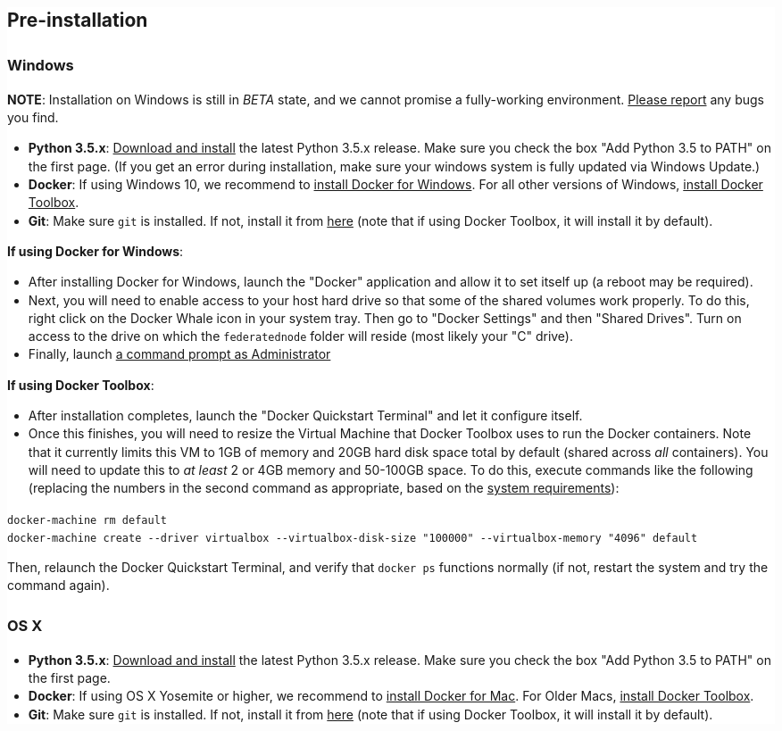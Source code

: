 ## Pre-installation

### Windows

**NOTE**: Installation on Windows is still in *BETA* state, and we cannot promise a fully-working environment. [Please report](https://github.com/CounterpartyXCP/federatednode/issues) any bugs you find.

* **Python 3.5.x**: [Download and install](https://www.python.org/downloads/) the latest Python 3.5.x release. Make sure you check the box "Add Python 3.5 to PATH" on the first page. (If you get an error during installation, make sure your windows system is fully updated via Windows Update.)
* **Docker**: If using Windows 10, we recommend to [install Docker for Windows](https://docs.docker.com/engine/installation/windows/). For all other versions of Windows, [install Docker Toolbox](https://docs.docker.com/toolbox/toolbox_install_windows/).
* **Git**: Make sure `git` is installed. If not, install it from [here](https://git-scm.com/download/win) (note that if using Docker Toolbox, it will install it by default).

**If using Docker for Windows**:

* After installing Docker for Windows, launch the "Docker" application and allow it to set itself up (a reboot may be required).
* Next, you will need to enable access to your host hard drive so that some of the shared volumes work properly. To do this, right click on the Docker Whale icon in your system tray. Then go to "Docker Settings" and then "Shared Drives". Turn on access to the drive on which the `federatednode` folder will reside (most likely your "C" drive).
* Finally, launch [a command prompt as Administrator](https://technet.microsoft.com/en-us/library/cc947813(v=ws.10).aspx)

<a name="docker-toolbox-note"></a> **If using Docker Toolbox**:

* After installation completes, launch the "Docker Quickstart Terminal" and let it configure itself.
* Once this finishes, you will need to resize the Virtual Machine that Docker Toolbox uses to run the Docker containers. Note that it currently limits this VM to 1GB of memory and  20GB hard disk space total by default (shared across _all_ containers). You will need to update this to _at least_ 2 or 4GB memory and 50-100GB space. To do this, execute commands like the following (replacing the numbers in the second command as appropriate, based on the [system requirements](#requirements)):
```
docker-machine rm default
docker-machine create --driver virtualbox --virtualbox-disk-size "100000" --virtualbox-memory "4096" default
```

Then, relaunch the Docker Quickstart Terminal, and verify that `docker ps` functions normally (if not, restart the system and try the command again).

### OS X

* **Python 3.5.x**: [Download and install](https://www.python.org/downloads/) the latest Python 3.5.x release. Make sure you check the box "Add Python 3.5 to PATH" on the first page.
* **Docker**: If using OS X Yosemite or higher, we recommend to [install Docker for Mac](https://docs.docker.com/engine/installation/mac/). For Older Macs, [install Docker Toolbox](https://docs.docker.com/toolbox/toolbox_install_mac/).
* **Git**: Make sure `git` is installed. If not, install it from [here](https://git-scm.com/download/mac) (note that if using Docker Toolbox, it will install it by default).
